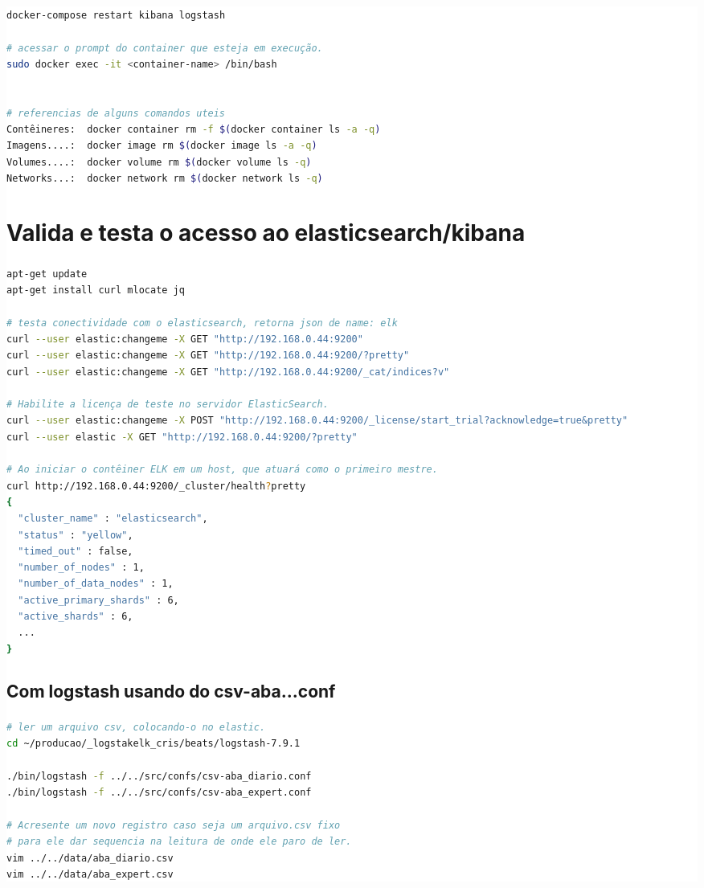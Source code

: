 ```bash
docker-compose restart kibana logstash

# acessar o prompt do container que esteja em execução.
sudo docker exec -it <container-name> /bin/bash


# referencias de alguns comandos uteis
Contêineres:  docker container rm -f $(docker container ls -a -q)   
Imagens....:  docker image rm $(docker image ls -a -q)
Volumes....:  docker volume rm $(docker volume ls -q)     
Networks...:  docker network rm $(docker network ls -q)
```


# Valida e testa o acesso ao elasticsearch/kibana
```bash
apt-get update
apt-get install curl mlocate jq

# testa conectividade com o elasticsearch, retorna json de name: elk
curl --user elastic:changeme -X GET "http://192.168.0.44:9200"
curl --user elastic:changeme -X GET "http://192.168.0.44:9200/?pretty"
curl --user elastic:changeme -X GET "http://192.168.0.44:9200/_cat/indices?v"

# Habilite a licença de teste no servidor ElasticSearch.
curl --user elastic:changeme -X POST "http://192.168.0.44:9200/_license/start_trial?acknowledge=true&pretty"
curl --user elastic -X GET "http://192.168.0.44:9200/?pretty"

# Ao iniciar o contêiner ELK em um host, que atuará como o primeiro mestre.
curl http://192.168.0.44:9200/_cluster/health?pretty
{
  "cluster_name" : "elasticsearch",
  "status" : "yellow",
  "timed_out" : false,
  "number_of_nodes" : 1,
  "number_of_data_nodes" : 1,
  "active_primary_shards" : 6,
  "active_shards" : 6,
  ...
}
```


## Com logstash usando do csv-aba...conf
```bash
# ler um arquivo csv, colocando-o no elastic.
cd ~/producao/_logstakelk_cris/beats/logstash-7.9.1

./bin/logstash -f ../../src/confs/csv-aba_diario.conf
./bin/logstash -f ../../src/confs/csv-aba_expert.conf

# Acresente um novo registro caso seja um arquivo.csv fixo
# para ele dar sequencia na leitura de onde ele paro de ler.
vim ../../data/aba_diario.csv
vim ../../data/aba_expert.csv

```
